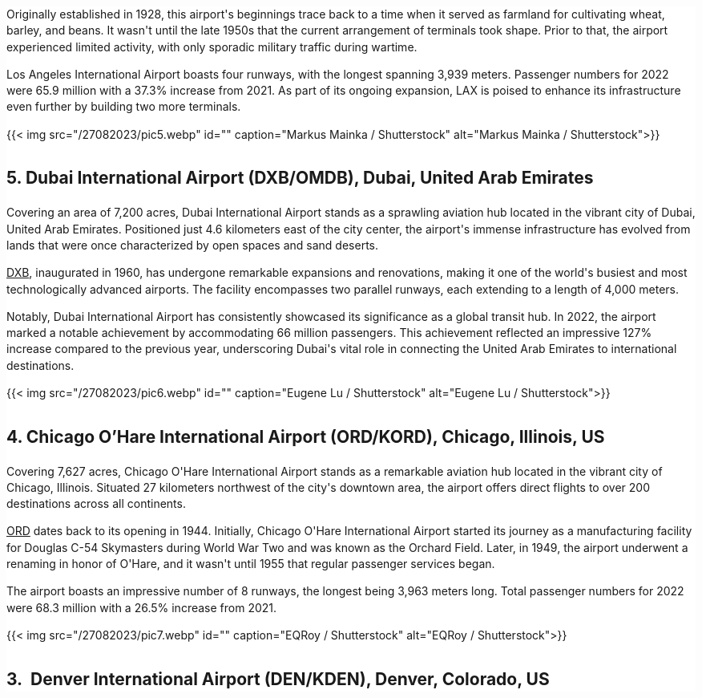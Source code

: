 Originally established in 1928, this airport's beginnings trace back to a time when it served as farmland for cultivating wheat, barley, and beans. It wasn't until the late 1950s that the current arrangement of terminals took shape. Prior to that, the airport experienced limited activity, with only sporadic military traffic during wartime. 

Los Angeles International Airport boasts four runways, with the longest spanning 3,939 meters. Passenger numbers for 2022 were 65.9 million with a 37.3% increase from 2021. As part of its ongoing expansion, LAX is poised to enhance its infrastructure even further by building two more terminals.

{{< img src="/27082023/pic5.webp" id="" caption="Markus Mainka / Shutterstock" alt="Markus Mainka / Shutterstock">}}

## 5. Dubai International Airport (DXB/OMDB), Dubai, United Arab Emirates

Covering an area of 7,200 acres, Dubai International Airport stands as a sprawling aviation hub located in the vibrant city of Dubai, United Arab Emirates. Positioned just 4.6 kilometers east of the city center, the airport's immense infrastructure has evolved from lands that were once characterized by open spaces and sand deserts.

[DXB](https://www.dubaiairports.ae/), inaugurated in 1960, has undergone remarkable expansions and renovations, making it one of the world's busiest and most technologically advanced airports. The facility encompasses two parallel runways, each extending to a length of 4,000 meters.

Notably, Dubai International Airport has consistently showcased its significance as a global transit hub. In 2022, the airport marked a notable achievement by accommodating 66 million passengers. This achievement reflected an impressive 127% increase compared to the previous year, underscoring Dubai's vital role in connecting the United Arab Emirates to international destinations.

{{< img src="/27082023/pic6.webp" id="" caption="Eugene Lu / Shutterstock" alt="Eugene Lu / Shutterstock">}}

## 4. Chicago O’Hare International Airport (ORD/KORD), Chicago, Illinois, US

Covering 7,627 acres, Chicago O'Hare International Airport stands as a remarkable aviation hub located in the vibrant city of Chicago, Illinois. Situated 27 kilometers northwest of the city's downtown area, the airport offers direct flights to over 200 destinations across all continents. 

[ORD](https://www.flychicago.com/ohare/home/pages/default.aspx) dates back to its opening in 1944. Initially, Chicago O'Hare International Airport started its journey as a manufacturing facility for Douglas C-54 Skymasters during World War Two and was known as the Orchard Field. Later, in 1949, the airport underwent a renaming in honor of O'Hare, and it wasn't until 1955 that regular passenger services began.

The airport boasts an impressive number of 8 runways, the longest being 3,963 meters long. Total passenger numbers for 2022 were 68.3 million with a 26.5% increase from 2021.

{{< img src="/27082023/pic7.webp" id="" caption="EQRoy / Shutterstock" alt="EQRoy / Shutterstock">}}

## 3.  Denver International Airport (DEN/KDEN), Denver, Colorado, US
